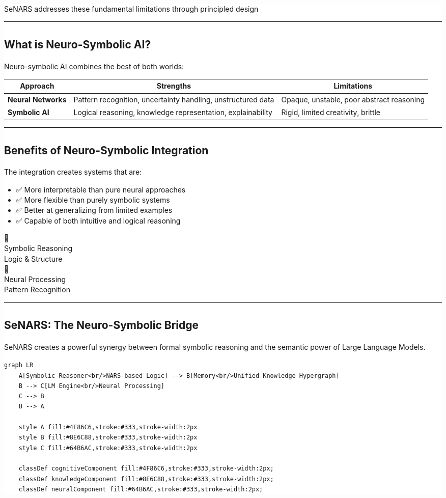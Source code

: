 <div class="center text-sm opacity-75 mt-4">
  SeNARS addresses these fundamental limitations through principled design
</div>

---

## What is Neuro-Symbolic AI?

Neuro-symbolic AI combines the best of both worlds:

| Approach            | Strengths                                                    | Limitations                               |
|---------------------|--------------------------------------------------------------|-------------------------------------------|
| **Neural Networks** | Pattern recognition, uncertainty handling, unstructured data | Opaque, unstable, poor abstract reasoning |
| **Symbolic AI**     | Logical reasoning, knowledge representation, explainability  | Rigid, limited creativity, brittle        |

---

## Benefits of Neuro-Symbolic Integration

The integration creates systems that are:

- ✅ More interpretable than pure neural approaches
- ✅ More flexible than purely symbolic systems
- ✅ Better at generalizing from limited examples
- ✅ Capable of both intuitive and logical reasoning

<div class="grid grid-cols-2 gap-4 mt-4">
  <div class="text-center p-4 bg-opacity-20 bg-white rounded">
    <div class="text-2xl mb-2">🧠</div>
    <div class="text-lg font-semibold">Symbolic Reasoning</div>
    <div class="text-sm opacity-75">Logic & Structure</div>
  </div>
  <div class="text-center p-4 bg-opacity-20 bg-white rounded">
    <div class="text-2xl mb-2">🤖</div>
    <div class="text-lg font-semibold">Neural Processing</div>
    <div class="text-sm opacity-75">Pattern Recognition</div>
  </div>
</div>

---

## SeNARS: The Neuro-Symbolic Bridge

SeNARS creates a powerful synergy between formal symbolic reasoning and the semantic power of Large Language Models.

```mermaid
graph LR
    A[Symbolic Reasoner<br/>NARS-based Logic] --> B[Memory<br/>Unified Knowledge Hypergraph]
    B --> C[LM Engine<br/>Neural Processing]
    C --> B
    B --> A

    style A fill:#4F86C6,stroke:#333,stroke-width:2px
    style B fill:#8E6C88,stroke:#333,stroke-width:2px
    style C fill:#64B6AC,stroke:#333,stroke-width:2px

    classDef cognitiveComponent fill:#4F86C6,stroke:#333,stroke-width:2px;
    classDef knowledgeComponent fill:#8E6C88,stroke:#333,stroke-width:2px;
    classDef neuralComponent fill:#64B6AC,stroke:#333,stroke-width:2px;
```
